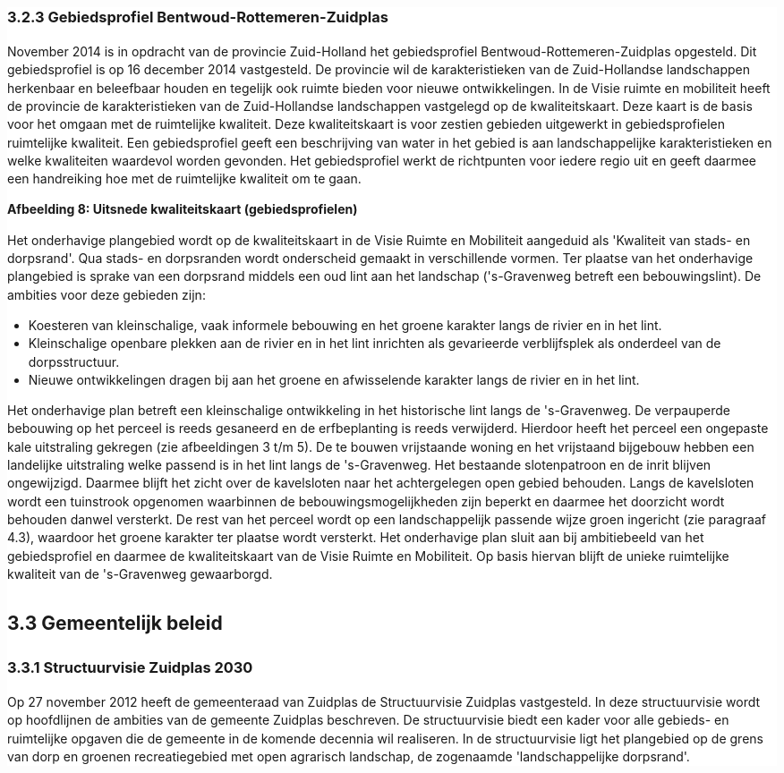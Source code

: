 ### <span id="page-14-0"></span>**3.2.3 Gebiedsprofiel Bentwoud-Rottemeren-Zuidplas**

November 2014 is in opdracht van de provincie Zuid-Holland het gebiedsprofiel Bentwoud-Rottemeren-Zuidplas opgesteld. Dit gebiedsprofiel is op 16 december 2014 vastgesteld. De provincie wil de karakteristieken van de Zuid-Hollandse landschappen herkenbaar en beleefbaar houden en tegelijk ook ruimte bieden voor nieuwe ontwikkelingen. In de Visie ruimte en mobiliteit heeft de provincie de karakteristieken van de Zuid-Hollandse landschappen vastgelegd op de kwaliteitskaart. Deze kaart is de basis voor het omgaan met de ruimtelijke kwaliteit. Deze kwaliteitskaart is voor zestien gebieden uitgewerkt in gebiedsprofielen ruimtelijke kwaliteit. Een gebiedsprofiel geeft een beschrijving van water in het gebied is aan landschappelijke karakteristieken en welke kwaliteiten waardevol worden gevonden. Het gebiedsprofiel werkt de richtpunten voor iedere regio uit en geeft daarmee een handreiking hoe met de ruimtelijke kwaliteit om te gaan.

**Afbeelding 8: Uitsnede kwaliteitskaart (gebiedsprofielen)**

Het onderhavige plangebied wordt op de kwaliteitskaart in de Visie Ruimte en Mobiliteit aangeduid als 'Kwaliteit van stads- en dorpsrand'. Qua stads- en dorpsranden wordt onderscheid gemaakt in verschillende vormen. Ter plaatse van het onderhavige plangebied is sprake van een dorpsrand middels een oud lint aan het landschap ('s-Gravenweg betreft een bebouwingslint). De ambities voor deze gebieden zijn:

- Koesteren van kleinschalige, vaak informele bebouwing en het groene karakter langs de rivier en in het lint.
- Kleinschalige openbare plekken aan de rivier en in het lint inrichten als gevarieerde verblijfsplek als onderdeel van de dorpsstructuur.
- Nieuwe ontwikkelingen dragen bij aan het groene en afwisselende karakter langs de rivier en in het lint.

Het onderhavige plan betreft een kleinschalige ontwikkeling in het historische lint langs de 's-Gravenweg. De verpauperde bebouwing op het perceel is reeds gesaneerd en de erfbeplanting is reeds verwijderd. Hierdoor heeft het perceel een ongepaste kale uitstraling gekregen (zie afbeeldingen 3 t/m 5). De te bouwen vrijstaande woning en het vrijstaand bijgebouw hebben een landelijke uitstraling welke passend is in het lint langs de 's-Gravenweg. Het bestaande slotenpatroon en de inrit blijven ongewijzigd. Daarmee blijft het zicht over de kavelsloten naar het achtergelegen open gebied behouden. Langs de kavelsloten wordt een tuinstrook opgenomen waarbinnen de bebouwingsmogelijkheden zijn beperkt en daarmee het doorzicht wordt behouden danwel versterkt. De rest van het perceel wordt op een landschappelijk passende wijze groen ingericht (zie paragraaf 4.3), waardoor het groene karakter ter plaatse wordt versterkt. Het onderhavige plan sluit aan bij ambitiebeeld van het gebiedsprofiel en daarmee de kwaliteitskaart van de Visie Ruimte en Mobiliteit. Op basis hiervan blijft de unieke ruimtelijke kwaliteit van de 's-Gravenweg gewaarborgd.

## <span id="page-16-0"></span>**3.3 Gemeentelijk beleid**

### <span id="page-16-1"></span>**3.3.1 Structuurvisie Zuidplas 2030**

Op 27 november 2012 heeft de gemeenteraad van Zuidplas de Structuurvisie Zuidplas vastgesteld. In deze structuurvisie wordt op hoofdlijnen de ambities van de gemeente Zuidplas beschreven. De structuurvisie biedt een kader voor alle gebieds- en ruimtelijke opgaven die de gemeente in de komende decennia wil realiseren. In de structuurvisie ligt het plangebied op de grens van dorp en groenen recreatiegebied met open agrarisch landschap, de zogenaamde 'landschappelijke dorpsrand'.
